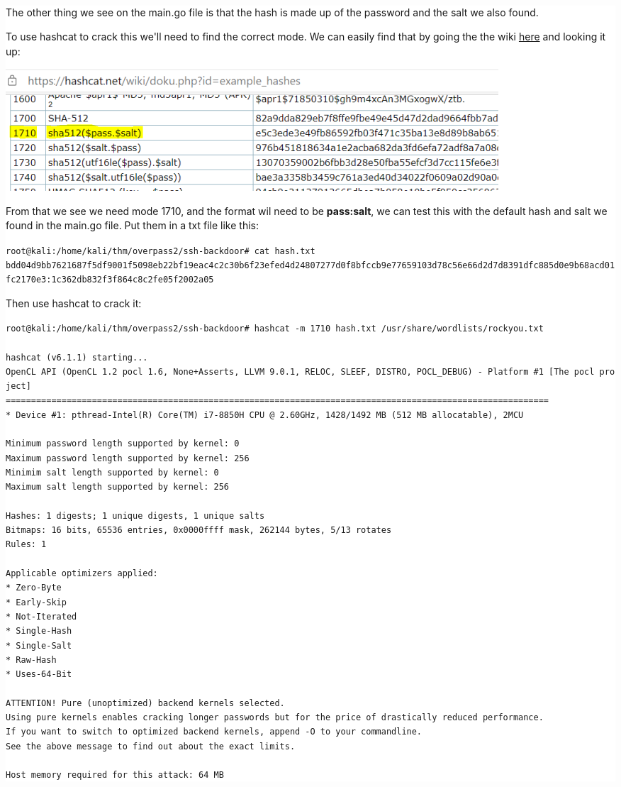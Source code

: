 
The other thing we see on the main.go file is that the hash is made up of the password and the salt we also found.

To use hashcat to crack this we'll need to find the correct mode. We can easily find that by going the the wiki [here](https://hashcat.net/wiki/doku.php?id=example_hashes) and looking it up:

![overpass2-hashcathashes](/assets/images/2021-02-25-22-08-06.png)

From that we see we need mode 1710, and the format wil need to be **pass:salt**, we can test this with the default hash and salt we found in the main.go file. Put them in a txt file like this:

```text
root@kali:/home/kali/thm/overpass2/ssh-backdoor# cat hash.txt 
bdd04d9bb7621687f5df9001f5098eb22bf19eac4c2c30b6f23efed4d24807277d0f8bfccb9e77659103d78c56e66d2d7d8391dfc885d0e9b68acd01fc2170e3:1c362db832f3f864c8c2fe05f2002a05
```

Then use hashcat to crack it:

```text
root@kali:/home/kali/thm/overpass2/ssh-backdoor# hashcat -m 1710 hash.txt /usr/share/wordlists/rockyou.txt 

hashcat (v6.1.1) starting...
OpenCL API (OpenCL 1.2 pocl 1.6, None+Asserts, LLVM 9.0.1, RELOC, SLEEF, DISTRO, POCL_DEBUG) - Platform #1 [The pocl project]
===========================================================================================================
* Device #1: pthread-Intel(R) Core(TM) i7-8850H CPU @ 2.60GHz, 1428/1492 MB (512 MB allocatable), 2MCU

Minimum password length supported by kernel: 0
Maximum password length supported by kernel: 256
Minimim salt length supported by kernel: 0
Maximum salt length supported by kernel: 256

Hashes: 1 digests; 1 unique digests, 1 unique salts
Bitmaps: 16 bits, 65536 entries, 0x0000ffff mask, 262144 bytes, 5/13 rotates
Rules: 1

Applicable optimizers applied:
* Zero-Byte
* Early-Skip
* Not-Iterated
* Single-Hash
* Single-Salt
* Raw-Hash
* Uses-64-Bit

ATTENTION! Pure (unoptimized) backend kernels selected.
Using pure kernels enables cracking longer passwords but for the price of drastically reduced performance.
If you want to switch to optimized backend kernels, append -O to your commandline.
See the above message to find out about the exact limits.

Host memory required for this attack: 64 MB

```